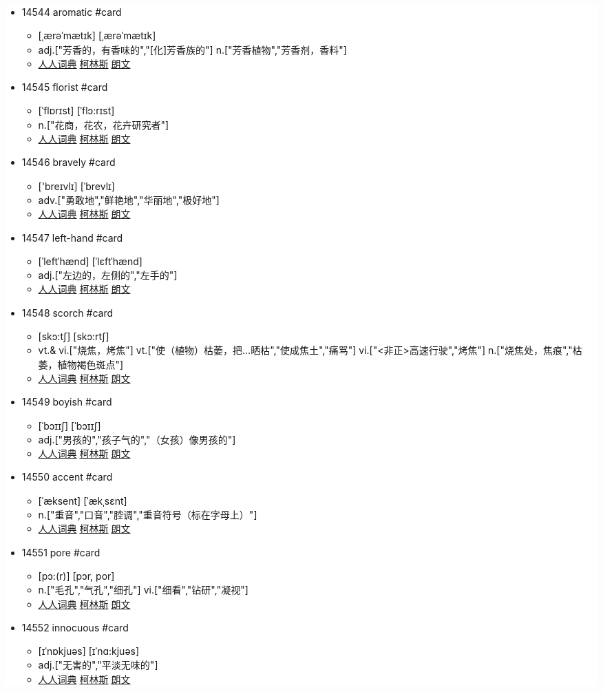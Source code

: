 
- 14544 aromatic #card
  - [ˌærəˈmætɪk]  [ˌærəˈmætɪk]
  - adj.["芳香的，有香味的","[化]芳香族的"]  n.["芳香植物","芳香剂，香料"]
  - [人人词典](https://www.91dict.com/words?w=aromatic) [柯林斯](https://www.collinsdictionary.com/zh/dictionary/english/aromatic) [朗文](https://www.ldoceonline.com/dictionary/aromatic)
  

- 14545 florist #card
  - [ˈflɒrɪst]  [ˈflɔ:rɪst]
  - n.["花商，花农，花卉研究者"]
  - [人人词典](https://www.91dict.com/words?w=florist) [柯林斯](https://www.collinsdictionary.com/zh/dictionary/english/florist) [朗文](https://www.ldoceonline.com/dictionary/florist)
  

- 14546 bravely #card
  - ['breɪvlɪ]  [ˈbrevlɪ]
  - adv.["勇敢地","鲜艳地","华丽地","极好地"]
  - [人人词典](https://www.91dict.com/words?w=bravely) [柯林斯](https://www.collinsdictionary.com/zh/dictionary/english/bravely) [朗文](https://www.ldoceonline.com/dictionary/bravely)
  

- 14547 left-hand #card
  - [ˈleftˈhænd]  [ˈlɛftˈhænd]
  - adj.["左边的，左侧的","左手的"]
  - [人人词典](https://www.91dict.com/words?w=left-hand) [柯林斯](https://www.collinsdictionary.com/zh/dictionary/english/left-hand) [朗文](https://www.ldoceonline.com/dictionary/left-hand)
  

- 14548 scorch #card
  - [skɔ:tʃ]  [skɔ:rtʃ]
  - vt.& vi.["烧焦，烤焦"]  vt.["使（植物）枯萎，把…晒枯","使成焦土","痛骂"]  vi.["<非正>高速行驶","烤焦"]  n.["烧焦处，焦痕","枯萎，植物褐色斑点"]
  - [人人词典](https://www.91dict.com/words?w=scorch) [柯林斯](https://www.collinsdictionary.com/zh/dictionary/english/scorch) [朗文](https://www.ldoceonline.com/dictionary/scorch)
  

- 14549 boyish #card
  - [ˈbɔɪɪʃ]  [ˈbɔɪɪʃ]
  - adj.["男孩的","孩子气的","（女孩）像男孩的"]
  - [人人词典](https://www.91dict.com/words?w=boyish) [柯林斯](https://www.collinsdictionary.com/zh/dictionary/english/boyish) [朗文](https://www.ldoceonline.com/dictionary/boyish)
  

- 14550 accent #card
  - [ˈæksent]  [ˈækˌsɛnt]
  - n.["重音","口音","腔调","重音符号（标在字母上）"]
  - [人人词典](https://www.91dict.com/words?w=accent) [柯林斯](https://www.collinsdictionary.com/zh/dictionary/english/accent) [朗文](https://www.ldoceonline.com/dictionary/accent)
  

- 14551 pore #card
  - [pɔ:(r)]  [pɔr, por]
  - n.["毛孔","气孔","细孔"]  vi.["细看","钻研","凝视"]
  - [人人词典](https://www.91dict.com/words?w=pore) [柯林斯](https://www.collinsdictionary.com/zh/dictionary/english/pore) [朗文](https://www.ldoceonline.com/dictionary/pore)
  

- 14552 innocuous #card
  - [ɪˈnɒkjuəs]  [ɪˈnɑ:kjuəs]
  - adj.["无害的","平淡无味的"]
  - [人人词典](https://www.91dict.com/words?w=innocuous) [柯林斯](https://www.collinsdictionary.com/zh/dictionary/english/innocuous) [朗文](https://www.ldoceonline.com/dictionary/innocuous)
  